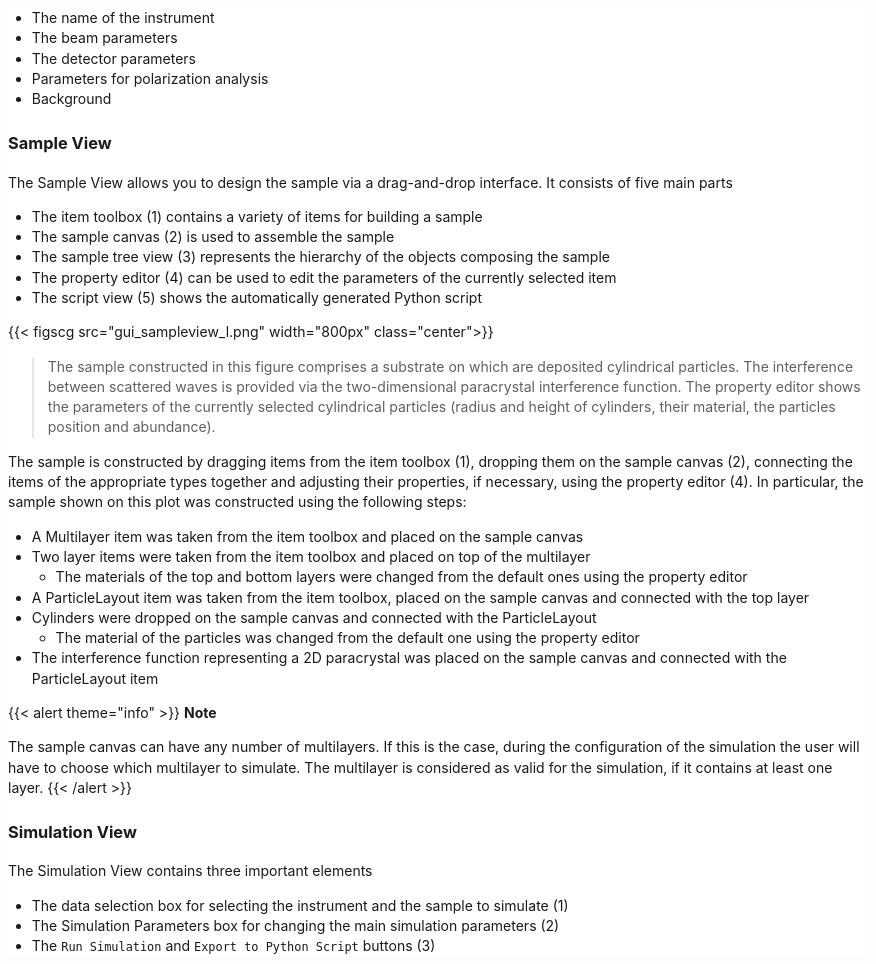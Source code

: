    * The name of the instrument
   * The beam parameters
   * The detector parameters
   * Parameters for polarization analysis
   * Background


### Sample View

The Sample View allows you to design the sample via a drag-and-drop interface. It consists of five main parts

   * The item toolbox (1) contains a variety of items for building a sample
   * The sample canvas (2) is used to assemble the sample
   * The sample tree view (3) represents the hierarchy of the objects composing the sample
   * The property editor (4) can be used to edit the parameters of the currently selected item
   * The script view (5) shows the automatically generated Python script


{{< figscg src="gui_sampleview_l.png" width="800px" class="center">}}

> The sample constructed in this figure comprises a substrate on which are deposited cylindrical particles. The interference between scattered waves is provided via the two-dimensional paracrystal interference function. The property editor shows the parameters of the currently selected cylindrical particles (radius and height of cylinders, their material, the particles position and abundance).

The sample is constructed by dragging items from the item toolbox (1), dropping them on the sample canvas (2), connecting the items of the appropriate types together and adjusting their properties, if necessary, using the property editor (4). In particular, the sample shown on this plot was constructed using the following steps:

   * A Multilayer item was taken from the item toolbox and placed on the sample canvas
   * Two layer items were taken from the item toolbox and placed on top of the multilayer
       * The materials of the top and bottom layers were changed from the default ones using the property editor
   * A ParticleLayout item was taken from the item toolbox, placed on the sample canvas and connected with the top layer
   * Cylinders were dropped on the sample canvas and connected with the ParticleLayout
       * The material of the particles was changed from the default one using the property editor
   * The interference function representing a 2D paracrystal was placed on the sample canvas and connected with the ParticleLayout item

{{< alert theme="info" >}}
**Note**

The sample canvas can have any number of multilayers. If this is the case, during the configuration of the simulation the user will have to choose which multilayer to simulate. The multilayer is considered as valid for the simulation, if it contains at least one layer.
{{< /alert >}}

### Simulation View

The Simulation View contains three important elements

   * The data selection box for selecting the instrument and the sample to simulate (1)
   * The Simulation Parameters box for changing the main simulation parameters (2)
   * The `Run Simulation` and `Export to Python Script` buttons (3)
